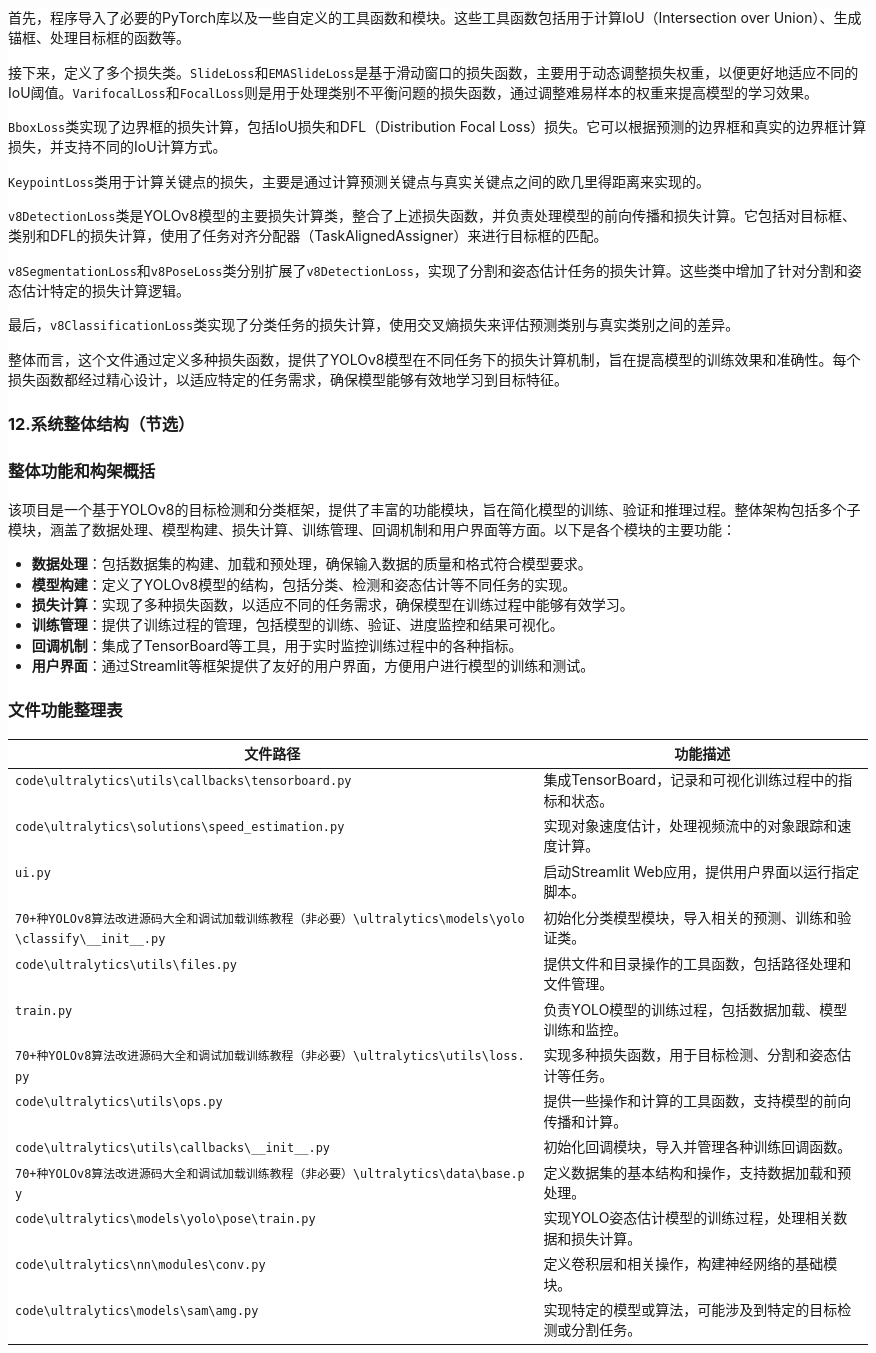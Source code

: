首先，程序导入了必要的PyTorch库以及一些自定义的工具函数和模块。这些工具函数包括用于计算IoU（Intersection over Union）、生成锚框、处理目标框的函数等。

接下来，定义了多个损失类。`SlideLoss`和`EMASlideLoss`是基于滑动窗口的损失函数，主要用于动态调整损失权重，以便更好地适应不同的IoU阈值。`VarifocalLoss`和`FocalLoss`则是用于处理类别不平衡问题的损失函数，通过调整难易样本的权重来提高模型的学习效果。

`BboxLoss`类实现了边界框的损失计算，包括IoU损失和DFL（Distribution Focal Loss）损失。它可以根据预测的边界框和真实的边界框计算损失，并支持不同的IoU计算方式。

`KeypointLoss`类用于计算关键点的损失，主要是通过计算预测关键点与真实关键点之间的欧几里得距离来实现的。

`v8DetectionLoss`类是YOLOv8模型的主要损失计算类，整合了上述损失函数，并负责处理模型的前向传播和损失计算。它包括对目标框、类别和DFL的损失计算，使用了任务对齐分配器（TaskAlignedAssigner）来进行目标框的匹配。

`v8SegmentationLoss`和`v8PoseLoss`类分别扩展了`v8DetectionLoss`，实现了分割和姿态估计任务的损失计算。这些类中增加了针对分割和姿态估计特定的损失计算逻辑。

最后，`v8ClassificationLoss`类实现了分类任务的损失计算，使用交叉熵损失来评估预测类别与真实类别之间的差异。

整体而言，这个文件通过定义多种损失函数，提供了YOLOv8模型在不同任务下的损失计算机制，旨在提高模型的训练效果和准确性。每个损失函数都经过精心设计，以适应特定的任务需求，确保模型能够有效地学习到目标特征。

### 12.系统整体结构（节选）

### 整体功能和构架概括

该项目是一个基于YOLOv8的目标检测和分类框架，提供了丰富的功能模块，旨在简化模型的训练、验证和推理过程。整体架构包括多个子模块，涵盖了数据处理、模型构建、损失计算、训练管理、回调机制和用户界面等方面。以下是各个模块的主要功能：

- **数据处理**：包括数据集的构建、加载和预处理，确保输入数据的质量和格式符合模型要求。
- **模型构建**：定义了YOLOv8模型的结构，包括分类、检测和姿态估计等不同任务的实现。
- **损失计算**：实现了多种损失函数，以适应不同的任务需求，确保模型在训练过程中能够有效学习。
- **训练管理**：提供了训练过程的管理，包括模型的训练、验证、进度监控和结果可视化。
- **回调机制**：集成了TensorBoard等工具，用于实时监控训练过程中的各种指标。
- **用户界面**：通过Streamlit等框架提供了友好的用户界面，方便用户进行模型的训练和测试。

### 文件功能整理表

| 文件路径                                                                                          | 功能描述                                                   |
|---------------------------------------------------------------------------------------------------|----------------------------------------------------------|
| `code\ultralytics\utils\callbacks\tensorboard.py`                                                | 集成TensorBoard，记录和可视化训练过程中的指标和状态。   |
| `code\ultralytics\solutions\speed_estimation.py`                                                 | 实现对象速度估计，处理视频流中的对象跟踪和速度计算。     |
| `ui.py`                                                                                           | 启动Streamlit Web应用，提供用户界面以运行指定脚本。      |
| `70+种YOLOv8算法改进源码大全和调试加载训练教程（非必要）\ultralytics\models\yolo\classify\__init__.py` | 初始化分类模型模块，导入相关的预测、训练和验证类。      |
| `code\ultralytics\utils\files.py`                                                                | 提供文件和目录操作的工具函数，包括路径处理和文件管理。   |
| `train.py`                                                                                        | 负责YOLO模型的训练过程，包括数据加载、模型训练和监控。  |
| `70+种YOLOv8算法改进源码大全和调试加载训练教程（非必要）\ultralytics\utils\loss.py`             | 实现多种损失函数，用于目标检测、分割和姿态估计等任务。   |
| `code\ultralytics\utils\ops.py`                                                                  | 提供一些操作和计算的工具函数，支持模型的前向传播和计算。 |
| `code\ultralytics\utils\callbacks\__init__.py`                                                  | 初始化回调模块，导入并管理各种训练回调函数。             |
| `70+种YOLOv8算法改进源码大全和调试加载训练教程（非必要）\ultralytics\data\base.py`               | 定义数据集的基本结构和操作，支持数据加载和预处理。       |
| `code\ultralytics\models\yolo\pose\train.py`                                                    | 实现YOLO姿态估计模型的训练过程，处理相关数据和损失计算。  |
| `code\ultralytics\nn\modules\conv.py`                                                            | 定义卷积层和相关操作，构建神经网络的基础模块。           |
| `code\ultralytics\models\sam\amg.py`                                                             | 实现特定的模型或算法，可能涉及到特定的目标检测或分割任务。 |
